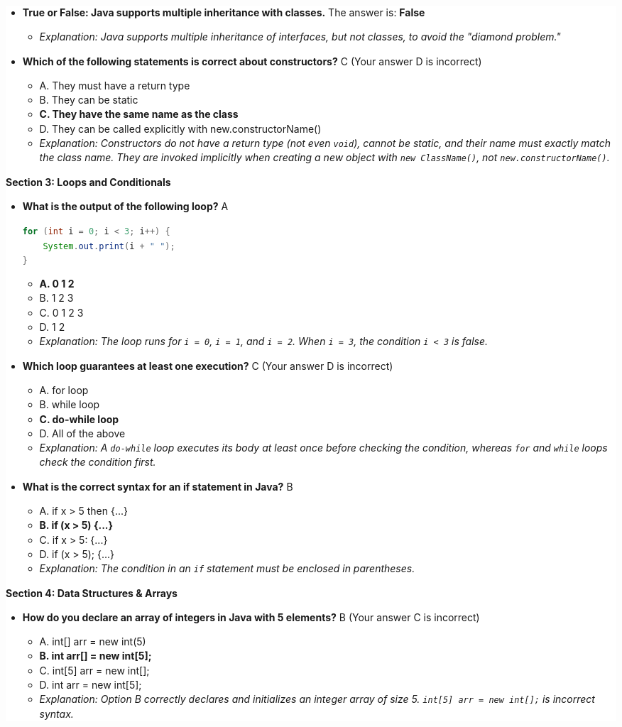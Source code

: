   * **True or False: Java supports multiple inheritance with classes.** The answer is: **False**

      * *Explanation: Java supports multiple inheritance of interfaces, but not classes, to avoid the "diamond problem."*

  * **Which of the following statements is correct about constructors?** C (Your answer D is incorrect)

      * A. They must have a return type
      * B. They can be static
      * **C. They have the same name as the class**
      * D. They can be called explicitly with new.constructorName()
      * *Explanation: Constructors do not have a return type (not even `void`), cannot be static, and their name must exactly match the class name. They are invoked implicitly when creating a new object with `new ClassName()`, not `new.constructorName()`.*

**Section 3: Loops and Conditionals**

  * **What is the output of the following loop?** A

    ```java
    for (int i = 0; i < 3; i++) {
        System.out.print(i + " ");
    }
    ```

      * **A. 0 1 2**
      * B. 1 2 3
      * C. 0 1 2 3
      * D. 1 2
      * *Explanation: The loop runs for `i = 0`, `i = 1`, and `i = 2`. When `i = 3`, the condition `i < 3` is false.*

  * **Which loop guarantees at least one execution?** C (Your answer D is incorrect)

      * A. for loop
      * B. while loop
      * **C. do-while loop**
      * D. All of the above
      * *Explanation: A `do-while` loop executes its body at least once before checking the condition, whereas `for` and `while` loops check the condition first.*

  * **What is the correct syntax for an if statement in Java?** B

      * A. if x \> 5 then {...}
      * **B. if (x \> 5) {...}**
      * C. if x \> 5: {...}
      * D. if (x \> 5); {...}
      * *Explanation: The condition in an `if` statement must be enclosed in parentheses.*

**Section 4: Data Structures & Arrays**

  * **How do you declare an array of integers in Java with 5 elements?** B (Your answer C is incorrect)

      * A. int[] arr = new int(5)
      * **B. int arr[] = new int[5];**
      * C. int[5] arr = new int[];
      * D. int arr = new int[5];
      * *Explanation: Option B correctly declares and initializes an integer array of size 5. `int[5] arr = new int[];` is incorrect syntax.*
